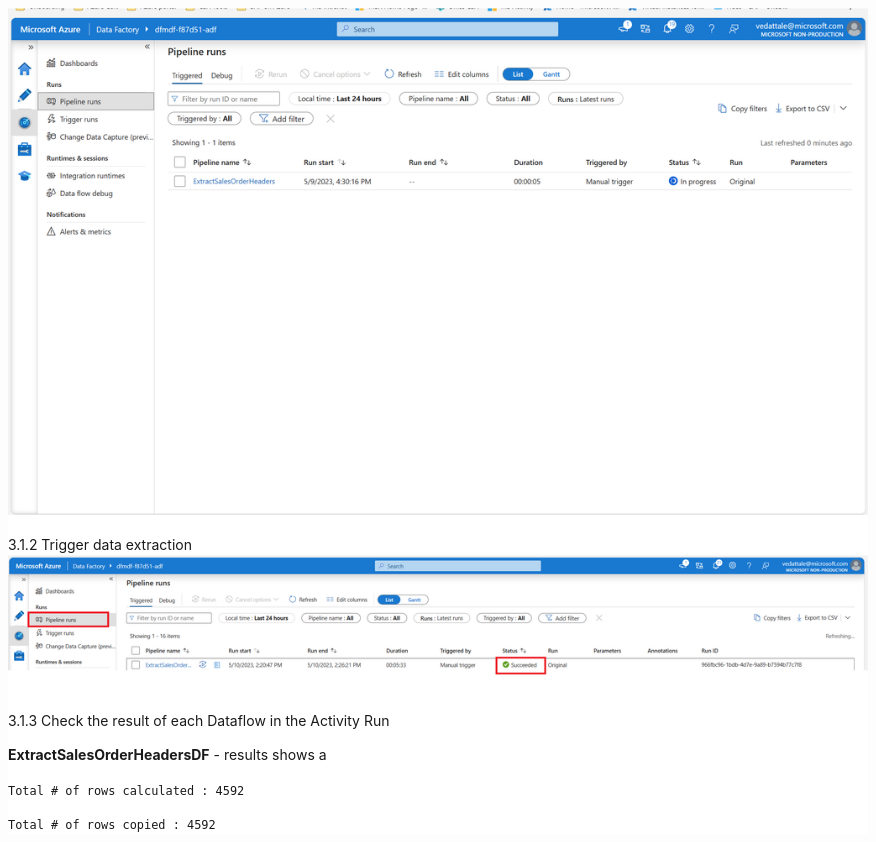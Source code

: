 <kbd> <img src="../images/module13/PIPELINE17.png" alt="LINKSRV" /> </kbd>

3.1.2 Trigger data extraction
<kbd> <img src="../images/module13/EXTRAKT1.png" alt="LINKSRV" /> </kbd>

3.1.3 Check the result of each Dataflow in the Activity Run

**ExtractSalesOrderHeadersDF**  - results shows a

`Total # of rows calculated : 4592`

`Total # of rows copied : 4592`
